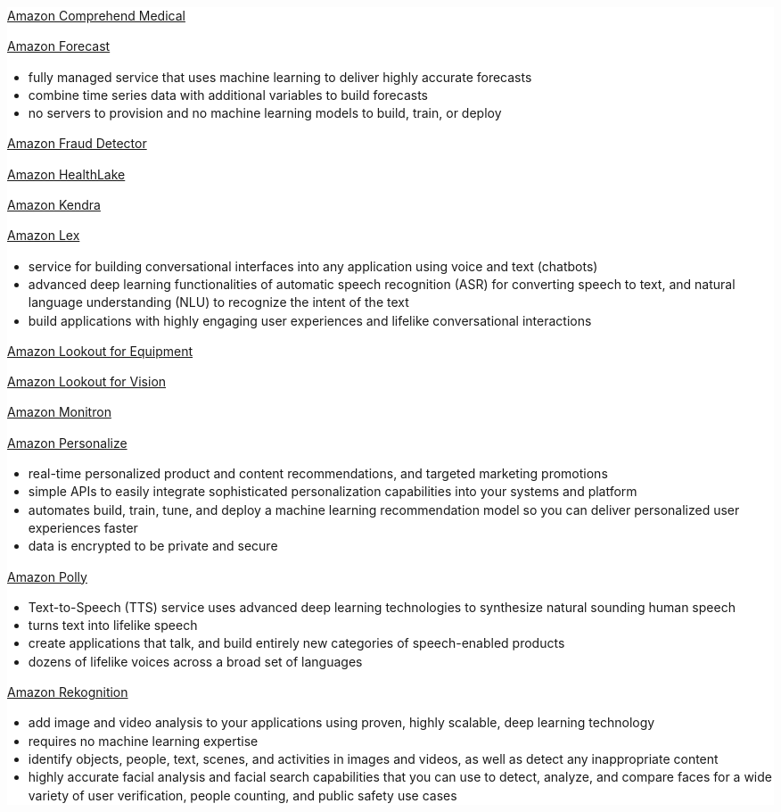   

[Amazon Comprehend Medical](https://aws.amazon.com/comprehend/medical/)

[Amazon Forecast](https://aws.amazon.com/forecast/)

-   fully managed service that uses machine learning to deliver highly accurate forecasts
-   combine time series data with additional variables to build forecasts
-   no servers to provision and no machine learning models to build, train, or deploy

  

[Amazon Fraud Detector](https://aws.amazon.com/fraud-detector/)

[Amazon HealthLake](https://aws.amazon.com/healthlake/)

[Amazon Kendra](https://aws.amazon.com/kendra/)

[Amazon Lex](https://aws.amazon.com/lex/)

-   service for building conversational interfaces into any application using voice and text (chatbots)
-   advanced deep learning functionalities of automatic speech recognition (ASR) for converting speech to text, and natural language understanding (NLU) to recognize the intent of the text
-   build applications with highly engaging user experiences and lifelike conversational interactions

  

[Amazon Lookout for Equipment](https://aws.amazon.com/lookout-for-equipment/)

[Amazon Lookout for Vision](https://aws.amazon.com/lookout-for-vision/)

[Amazon Monitron](https://aws.amazon.com/monitron/)

[Amazon Personalize](https://aws.amazon.com/personalize/)

-   real-time personalized product and content recommendations, and targeted marketing promotions
-   simple APIs to easily integrate sophisticated personalization capabilities into your systems and platform
-   automates build, train, tune, and deploy a machine learning recommendation model so you can deliver personalized user experiences faster
-   data is encrypted to be private and secure

  

[Amazon Polly](https://aws.amazon.com/polly/)

-   Text-to-Speech (TTS) service uses advanced deep learning technologies to synthesize natural sounding human speech
-   turns text into lifelike speech
-   create applications that talk, and build entirely new categories of speech-enabled products
-   dozens of lifelike voices across a broad set of languages

  

[Amazon Rekognition](https://aws.amazon.com/rekognition/)

-   add image and video analysis to your applications using proven, highly scalable, deep learning technology
-   requires no machine learning expertise
-   identify objects, people, text, scenes, and activities in images and videos, as well as detect any inappropriate content
-   highly accurate facial analysis and facial search capabilities that you can use to detect, analyze, and compare faces for a wide variety of user verification, people counting, and public safety use cases
